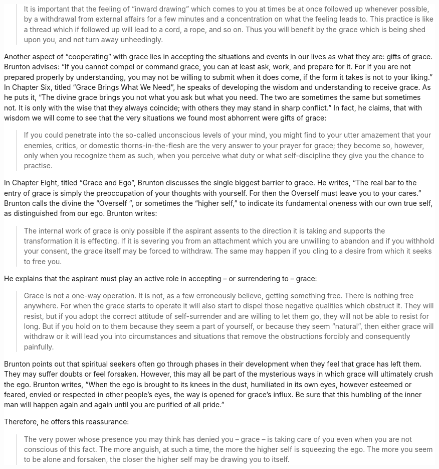 > It is important that the feeling of “inward drawing” which comes to you at times be at once followed up whenever possible, by a withdrawal from external affairs for a few minutes and a concentration on what the feeling leads to. This practice is like a thread which if followed up will lead to a cord, a rope, and so on. Thus you will benefit by the grace which is being shed upon you, and not turn away unheedingly.

Another aspect of “cooperating” with grace lies in accepting the situations and events in our lives as what they are: gifts of grace. Brunton advises: “If you cannot compel or command grace, you can at least ask, work, and prepare for it. For if you are not prepared properly by understanding, you may not be willing to submit when it does come, if the form it takes is not to your liking.” In Chapter Six, titled “Grace Brings What We Need”, he speaks of developing the wisdom and understanding to receive grace. As he puts it, “The divine grace brings you not what you ask but what you need. The two are sometimes the same but sometimes not. It is only with the wise that they always coincide; with others they may stand in sharp conflict.” In fact, he claims, that with wisdom we will come to see that the very situations we found most abhorrent were gifts of grace:

> If you could penetrate into the so-called unconscious levels of your mind, you might find to your utter amazement that your enemies, critics, or domestic thorns-in-the-flesh are the very answer to your prayer for grace; they become so, however, only when you recognize them as such, when you perceive what duty or what self-discipline they give you the chance to practise.

In Chapter Eight, titled “Grace and Ego”, Brunton discusses the single biggest barrier to grace. He writes, “The real bar to the entry of grace is simply the preoccupation of your thoughts with yourself. For then the Overself must leave you to your cares.” Brunton calls the divine the “Overself ”, or sometimes the “higher self,” to indicate its fundamental oneness with our own true self, as distinguished from our ego. Brunton writes:

> The internal work of grace is only possible if the aspirant assents to the direction it is taking and supports the transformation it is effecting. If it is severing you from an attachment which you are unwilling to abandon and if you withhold your consent, the grace itself may be forced to withdraw. The same may happen if you cling to a desire from which it seeks to free you.

He explains that the aspirant must play an active role in accepting – or surrendering to – grace:

> Grace is not a one-way operation. It is not, as a few erroneously believe, getting something free. There is nothing free anywhere. For when the grace starts to operate it will also start to dispel those negative qualities which obstruct it. They will resist, but if you adopt the correct attitude of self-surrender and are willing to let them go, they will not be able to resist for long. But if you hold on to them because they seem a part of yourself, or because they seem “natural”, then either grace will withdraw or it will lead you into circumstances and situations that remove the obstructions forcibly and consequently painfully.

Brunton points out that spiritual seekers often go through phases in their development when they feel that grace has left them. They may suffer doubts or feel forsaken. However, this may all be part of the mysterious ways in which grace will ultimately crush the ego. Brunton writes, “When the ego is brought to its knees in the dust, humiliated in its own eyes, however esteemed or feared, envied or respected in other people’s eyes, the way is opened for grace’s influx. Be sure that this humbling of the inner man will happen again and again until you are purified of all pride.”

Therefore, he offers this reassurance:
> The very power whose presence you may think has denied you – grace – is taking care of you even when you are not conscious of this fact. The more anguish, at such a time, the more the higher self is squeezing the ego. The more you seem to be alone and forsaken, the closer the higher self may be drawing you to itself.
